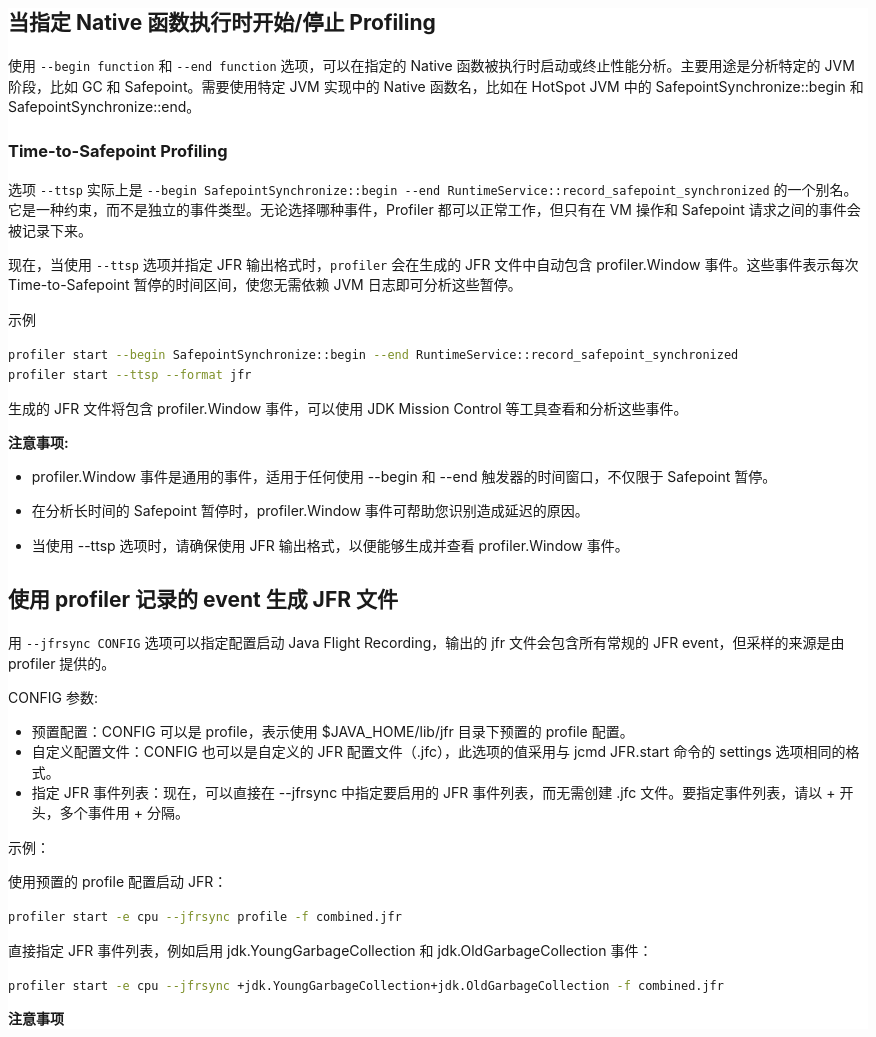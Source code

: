 ## 当指定 Native 函数执行时开始/停止 Profiling

使用 `--begin function` 和 `--end function` 选项，可以在指定的 Native 函数被执行时启动或终止性能分析。主要用途是分析特定的 JVM 阶段，比如 GC 和 Safepoint。需要使用特定 JVM 实现中的 Native 函数名，比如在 HotSpot JVM 中的 SafepointSynchronize::begin 和 SafepointSynchronize::end。

### Time-to-Safepoint Profiling

选项 `--ttsp` 实际上是 `--begin SafepointSynchronize::begin --end RuntimeService::record_safepoint_synchronized` 的一个别名。它是一种约束，而不是独立的事件类型。无论选择哪种事件，Profiler 都可以正常工作，但只有在 VM 操作和 Safepoint 请求之间的事件会被记录下来。

现在，当使用 `--ttsp` 选项并指定 JFR 输出格式时，`profiler` 会在生成的 JFR 文件中自动包含 profiler.Window 事件。这些事件表示每次 Time-to-Safepoint 暂停的时间区间，使您无需依赖 JVM 日志即可分析这些暂停。

示例

```bash
profiler start --begin SafepointSynchronize::begin --end RuntimeService::record_safepoint_synchronized
profiler start --ttsp --format jfr
```

生成的 JFR 文件将包含 profiler.Window 事件，可以使用 JDK Mission Control 等工具查看和分析这些事件。

**注意事项:**

- profiler.Window 事件是通用的事件，适用于任何使用 --begin 和 --end 触发器的时间窗口，不仅限于 Safepoint 暂停。

- 在分析长时间的 Safepoint 暂停时，profiler.Window 事件可帮助您识别造成延迟的原因。

- 当使用 --ttsp 选项时，请确保使用 JFR 输出格式，以便能够生成并查看 profiler.Window 事件。

## 使用 profiler 记录的 event 生成 JFR 文件

用 `--jfrsync CONFIG` 选项可以指定配置启动 Java Flight Recording，输出的 jfr 文件会包含所有常规的 JFR event，但采样的来源是由 profiler 提供的。

CONFIG 参数:

- 预置配置：CONFIG 可以是 profile，表示使用 $JAVA_HOME/lib/jfr 目录下预置的 profile 配置。
- 自定义配置文件：CONFIG 也可以是自定义的 JFR 配置文件（.jfc），此选项的值采用与 jcmd JFR.start 命令的 settings 选项相同的格式。
- 指定 JFR 事件列表：现在，可以直接在 --jfrsync 中指定要启用的 JFR 事件列表，而无需创建 .jfc 文件。要指定事件列表，请以 + 开头，多个事件用 + 分隔。

示例：

使用预置的 profile 配置启动 JFR：

```bash
profiler start -e cpu --jfrsync profile -f combined.jfr
```

直接指定 JFR 事件列表，例如启用 jdk.YoungGarbageCollection 和 jdk.OldGarbageCollection 事件：

```bash
profiler start -e cpu --jfrsync +jdk.YoungGarbageCollection+jdk.OldGarbageCollection -f combined.jfr
```

**注意事项**
